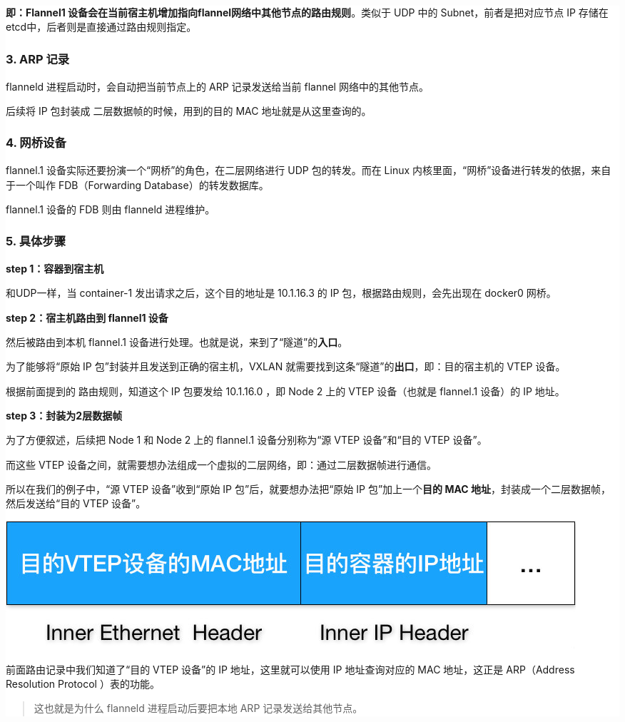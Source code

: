 **即：Flannel1 设备会在当前宿主机增加指向flannel网络中其他节点的路由规则**。类似于 UDP 中的 Subnet，前者是把对应节点 IP 存储在 etcd中，后者则是直接通过路由规则指定。



### 3. ARP 记录

 flanneld 进程启动时，会自动把当前节点上的  ARP 记录发送给当前 flannel 网络中的其他节点。

后续将 IP 包封装成 二层数据帧的时候，用到的目的 MAC 地址就是从这里查询的。



###  4. 网桥设备

flannel.1 设备实际还要扮演一个“网桥”的角色，在二层网络进行 UDP 包的转发。而在 Linux 内核里面，“网桥”设备进行转发的依据，来自于一个叫作 FDB（Forwarding Database）的转发数据库。

flannel.1 设备的 FDB 则由 flanneld 进程维护。



### 5. 具体步骤

**step 1：容器到宿主机**

和UDP一样，当 container-1 发出请求之后，这个目的地址是 10.1.16.3 的 IP 包，根据路由规则，会先出现在 docker0 网桥。

**step 2：宿主机路由到 flannel1 设备**

然后被路由到本机 flannel.1 设备进行处理。也就是说，来到了“隧道”的**入口**。

为了能够将“原始 IP 包”封装并且发送到正确的宿主机，VXLAN 就需要找到这条“隧道”的**出口**，即：目的宿主机的 VTEP 设备。

根据前面提到的 路由规则，知道这个 IP 包要发给 10.1.16.0 ，即 Node 2 上的 VTEP 设备（也就是 flannel.1 设备）的 IP 地址。



**step 3：封装为2层数据帧**

为了方便叙述，后续把 Node 1 和 Node 2 上的 flannel.1 设备分别称为“源 VTEP 设备”和“目的 VTEP 设备”。

而这些 VTEP 设备之间，就需要想办法组成一个虚拟的二层网络，即：通过二层数据帧进行通信。

所以在我们的例子中，“源 VTEP 设备”收到“原始 IP 包”后，就要想办法把“原始 IP 包”加上一个**目的 MAC 地址**，封装成一个二层数据帧，然后发送给“目的 VTEP 设备”。

![](assets/flannel-vxlan-inner-data-frame.jpg)

前面路由记录中我们知道了“目的 VTEP 设备”的 IP 地址，这里就可以使用 IP 地址查询对应的 MAC 地址，这正是 ARP（Address Resolution Protocol ）表的功能。

> 这也就是为什么 flanneld 进程启动后要把本地 ARP 记录发送给其他节点。
